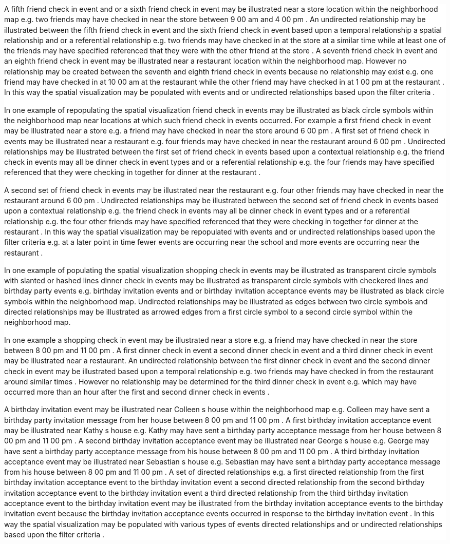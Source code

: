 A fifth friend check in event and or a sixth friend check in event may be illustrated near a store location within the neighborhood map e.g. two friends may have checked in near the store between 9 00 am and 4 00 pm . An undirected relationship may be illustrated between the fifth friend check in event and the sixth friend check in event based upon a temporal relationship a spatial relationship and or a referential relationship e.g. two friends may have checked in at the store at a similar time while at least one of the friends may have specified referenced that they were with the other friend at the store . A seventh friend check in event and an eighth friend check in event may be illustrated near a restaurant location within the neighborhood map. However no relationship may be created between the seventh and eighth friend check in events because no relationship may exist e.g. one friend may have checked in at 10 00 am at the restaurant while the other friend may have checked in at 1 00 pm at the restaurant . In this way the spatial visualization may be populated with events and or undirected relationships based upon the filter criteria .

In one example of repopulating the spatial visualization friend check in events may be illustrated as black circle symbols within the neighborhood map near locations at which such friend check in events occurred. For example a first friend check in event may be illustrated near a store e.g. a friend may have checked in near the store around 6 00 pm . A first set of friend check in events may be illustrated near a restaurant e.g. four friends may have checked in near the restaurant around 6 00 pm . Undirected relationships may be illustrated between the first set of friend check in events based upon a contextual relationship e.g. the friend check in events may all be dinner check in event types and or a referential relationship e.g. the four friends may have specified referenced that they were checking in together for dinner at the restaurant .

A second set of friend check in events may be illustrated near the restaurant e.g. four other friends may have checked in near the restaurant around 6 00 pm . Undirected relationships may be illustrated between the second set of friend check in events based upon a contextual relationship e.g. the friend check in events may all be dinner check in event types and or a referential relationship e.g. the four other friends may have specified referenced that they were checking in together for dinner at the restaurant . In this way the spatial visualization may be repopulated with events and or undirected relationships based upon the filter criteria e.g. at a later point in time fewer events are occurring near the school and more events are occurring near the restaurant .

In one example of populating the spatial visualization shopping check in events may be illustrated as transparent circle symbols with slanted or hashed lines dinner check in events may be illustrated as transparent circle symbols with checkered lines and birthday party events e.g. birthday invitation events and or birthday invitation acceptance events may be illustrated as black circle symbols within the neighborhood map. Undirected relationships may be illustrated as edges between two circle symbols and directed relationships may be illustrated as arrowed edges from a first circle symbol to a second circle symbol within the neighborhood map.

In one example a shopping check in event may be illustrated near a store e.g. a friend may have checked in near the store between 8 00 pm and 11 00 pm . A first dinner check in event a second dinner check in event and a third dinner check in event may be illustrated near a restaurant. An undirected relationship between the first dinner check in event and the second dinner check in event may be illustrated based upon a temporal relationship e.g. two friends may have checked in from the restaurant around similar times . However no relationship may be determined for the third dinner check in event e.g. which may have occurred more than an hour after the first and second dinner check in events .

A birthday invitation event may be illustrated near Colleen s house within the neighborhood map e.g. Colleen may have sent a birthday party invitation message from her house between 8 00 pm and 11 00 pm . A first birthday invitation acceptance event may be illustrated near Kathy s house e.g. Kathy may have sent a birthday party acceptance message from her house between 8 00 pm and 11 00 pm . A second birthday invitation acceptance event may be illustrated near George s house e.g. George may have sent a birthday party acceptance message from his house between 8 00 pm and 11 00 pm . A third birthday invitation acceptance event may be illustrated near Sebastian s house e.g. Sebastian may have sent a birthday party acceptance message from his house between 8 00 pm and 11 00 pm . A set of directed relationships e.g. a first directed relationship from the first birthday invitation acceptance event to the birthday invitation event a second directed relationship from the second birthday invitation acceptance event to the birthday invitation event a third directed relationship from the third birthday invitation acceptance event to the birthday invitation event may be illustrated from the birthday invitation acceptance events to the birthday invitation event because the birthday invitation acceptance events occurred in response to the birthday invitation event . In this way the spatial visualization may be populated with various types of events directed relationships and or undirected relationships based upon the filter criteria .
